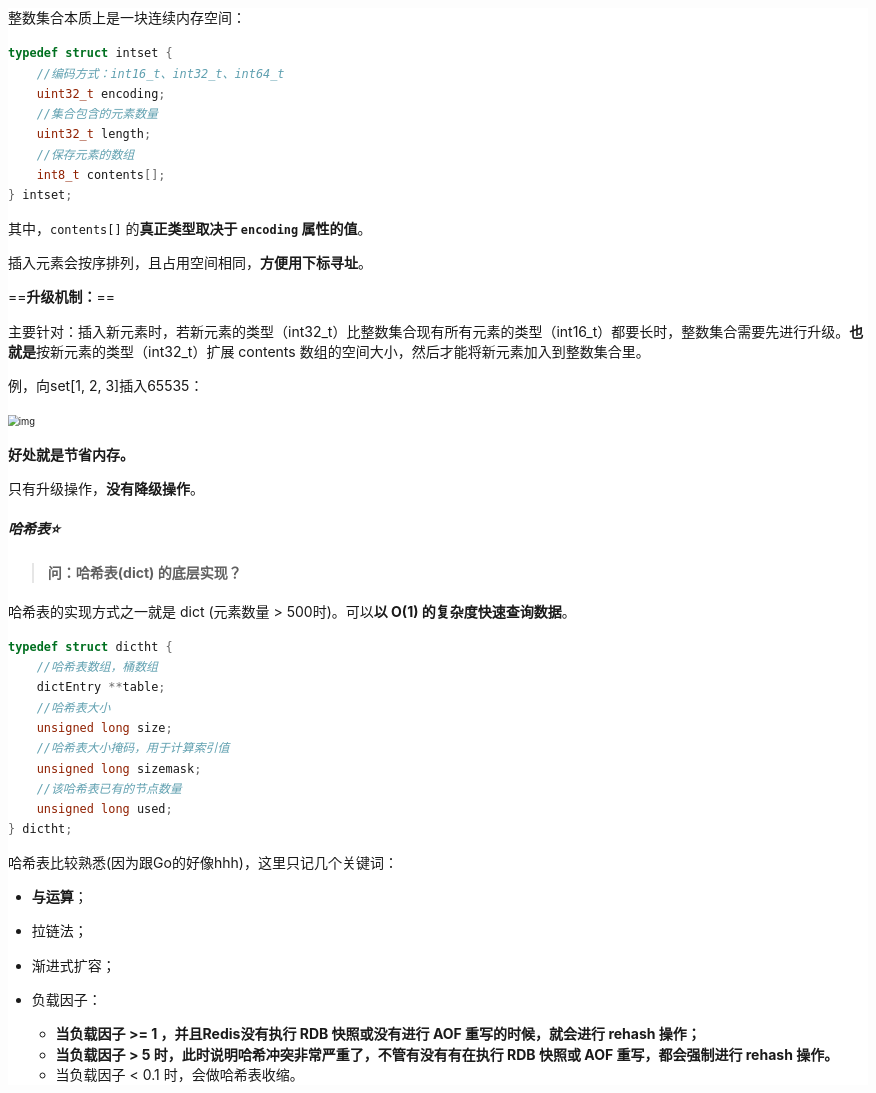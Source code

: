 整数集合本质上是一块连续内存空间：

```c
typedef struct intset {
    //编码方式：int16_t、int32_t、int64_t
    uint32_t encoding;
    //集合包含的元素数量
    uint32_t length;
    //保存元素的数组
    int8_t contents[];
} intset;
```

其中，`contents[]` 的**真正类型取决于 `encoding` 属性的值**。

插入元素会按序排列，且占用空间相同，**方便用下标寻址**。

==**升级机制：**==

主要针对：插入新元素时，若新元素的类型（int32_t）比整数集合现有所有元素的类型（int16_t）都要长时，整数集合需要先进行升级。**也就是**按新元素的类型（int32_t）扩展 contents 数组的空间大小，然后才能将新元素加入到整数集合里。

例，向set[1, 2, 3]插入65535：

<img src="https://chuyu-typora.oss-cn-hangzhou.aliyuncs.com/image/e84b052381e240eeb8cc97d6b729968b.png" alt="img" style="zoom:67%;" />

**好处就是节省内存。**

只有升级操作，**没有降级操作**。

##### 哈希表:star:

> #### 问：哈希表(dict) 的底层实现？

哈希表的实现方式之一就是 dict (元素数量 > 500时)。可以**以 O(1) 的复杂度快速查询数据**。

```c
typedef struct dictht {
    //哈希表数组，桶数组
    dictEntry **table;
    //哈希表大小
    unsigned long size;  
    //哈希表大小掩码，用于计算索引值
    unsigned long sizemask;
    //该哈希表已有的节点数量
    unsigned long used;
} dictht;
```

哈希表比较熟悉(因为跟Go的好像hhh)，这里只记几个关键词：

- **与运算**；

- 拉链法；

- 渐进式扩容；

- 负载因子：

  - **当负载因子 >= 1 ，并且Redis没有执行 RDB 快照或没有进行 AOF 重写的时候，就会进行 rehash 操作；**
  - **当负载因子 > 5 时，此时说明哈希冲突非常严重了，不管有没有有在执行 RDB 快照或 AOF 重写，都会强制进行 rehash 操作。**
  - 当负载因子 < 0.1 时，会做哈希表收缩。

